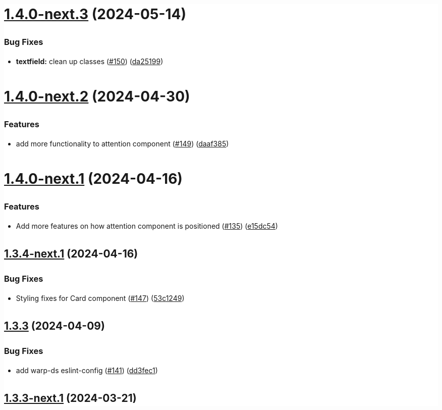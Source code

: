 # [1.4.0-next.3](https://github.com/warp-ds/elements/compare/v1.4.0-next.2...v1.4.0-next.3) (2024-05-14)


### Bug Fixes

* **textfield:** clean up classes ([#150](https://github.com/warp-ds/elements/issues/150)) ([da25199](https://github.com/warp-ds/elements/commit/da251996fe38f77fddf6290c675f399b04236f10))

# [1.4.0-next.2](https://github.com/warp-ds/elements/compare/v1.4.0-next.1...v1.4.0-next.2) (2024-04-30)


### Features

* add more functionality to attention component ([#149](https://github.com/warp-ds/elements/issues/149)) ([daaf385](https://github.com/warp-ds/elements/commit/daaf3853a2c71c6dd70148cc4a7d53498dd5b497))

# [1.4.0-next.1](https://github.com/warp-ds/elements/compare/v1.3.4-next.1...v1.4.0-next.1) (2024-04-16)


### Features

* Add more features on how attention component is positioned ([#135](https://github.com/warp-ds/elements/issues/135)) ([e15dc54](https://github.com/warp-ds/elements/commit/e15dc545187717476d7418af0ca47f6eb734a488))

## [1.3.4-next.1](https://github.com/warp-ds/elements/compare/v1.3.3...v1.3.4-next.1) (2024-04-16)


### Bug Fixes

* Styling fixes for Card component ([#147](https://github.com/warp-ds/elements/issues/147)) ([53c1249](https://github.com/warp-ds/elements/commit/53c12490ada84eb4e4d30e7707c37ee6f446c1c8))

## [1.3.3](https://github.com/warp-ds/elements/compare/v1.3.2...v1.3.3) (2024-04-09)


### Bug Fixes

* add warp-ds eslint-config ([#141](https://github.com/warp-ds/elements/issues/141)) ([dd3fec1](https://github.com/warp-ds/elements/commit/dd3fec1b180aa8980274311ac25801a7666dfa43))

## [1.3.3-next.1](https://github.com/warp-ds/elements/compare/v1.3.2...v1.3.3-next.1) (2024-03-21)

